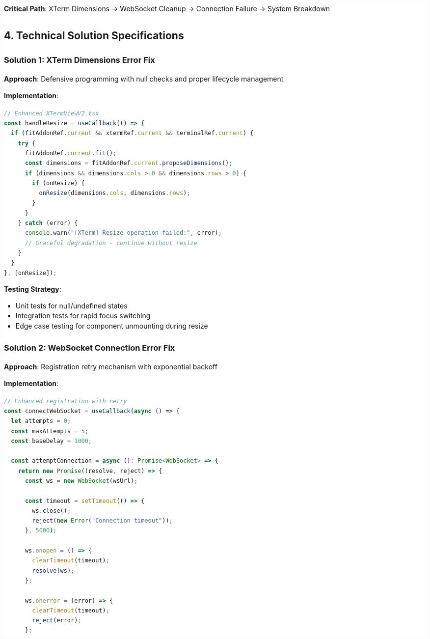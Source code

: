 **Critical Path**: XTerm Dimensions → WebSocket Cleanup → Connection Failure → System Breakdown

## 4. Technical Solution Specifications

### Solution 1: XTerm Dimensions Error Fix

**Approach**: Defensive programming with null checks and proper lifecycle management

**Implementation**:

```typescript
// Enhanced XTermViewV2.tsx
const handleResize = useCallback(() => {
  if (fitAddonRef.current && xtermRef.current && terminalRef.current) {
    try {
      fitAddonRef.current.fit();
      const dimensions = fitAddonRef.current.proposeDimensions();
      if (dimensions && dimensions.cols > 0 && dimensions.rows > 0) {
        if (onResize) {
          onResize(dimensions.cols, dimensions.rows);
        }
      }
    } catch (error) {
      console.warn("[XTerm] Resize operation failed:", error);
      // Graceful degradation - continue without resize
    }
  }
}, [onResize]);
```

**Testing Strategy**:

- Unit tests for null/undefined states
- Integration tests for rapid focus switching
- Edge case testing for component unmounting during resize

### Solution 2: WebSocket Connection Error Fix

**Approach**: Registration retry mechanism with exponential backoff

**Implementation**:

```typescript
// Enhanced registration with retry
const connectWebSocket = useCallback(async () => {
  let attempts = 0;
  const maxAttempts = 5;
  const baseDelay = 1000;

  const attemptConnection = async (): Promise<WebSocket> => {
    return new Promise((resolve, reject) => {
      const ws = new WebSocket(wsUrl);

      const timeout = setTimeout(() => {
        ws.close();
        reject(new Error("Connection timeout"));
      }, 5000);

      ws.onopen = () => {
        clearTimeout(timeout);
        resolve(ws);
      };

      ws.onerror = (error) => {
        clearTimeout(timeout);
        reject(error);
      };
```